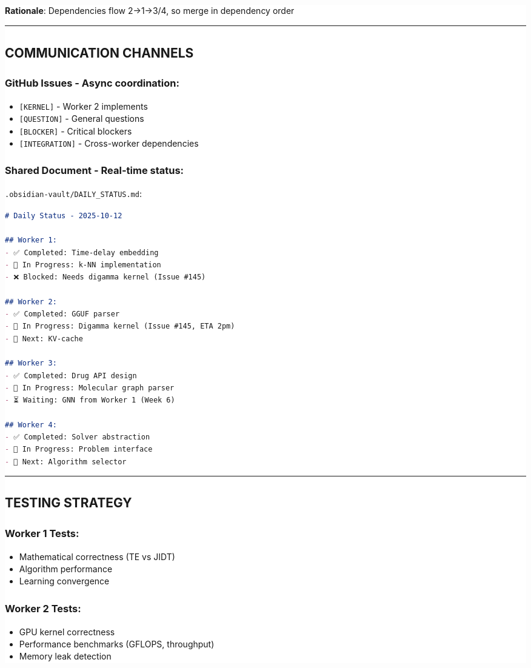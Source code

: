 **Rationale**: Dependencies flow 2→1→3/4, so merge in dependency order

---

## COMMUNICATION CHANNELS

### **GitHub Issues** - Async coordination:
- `[KERNEL]` - Worker 2 implements
- `[QUESTION]` - General questions
- `[BLOCKER]` - Critical blockers
- `[INTEGRATION]` - Cross-worker dependencies

### **Shared Document** - Real-time status:
`.obsidian-vault/DAILY_STATUS.md`:
```markdown
# Daily Status - 2025-10-12

## Worker 1:
- ✅ Completed: Time-delay embedding
- 🔄 In Progress: k-NN implementation
- ❌ Blocked: Needs digamma kernel (Issue #145)

## Worker 2:
- ✅ Completed: GGUF parser
- 🔄 In Progress: Digamma kernel (Issue #145, ETA 2pm)
- 🎯 Next: KV-cache

## Worker 3:
- ✅ Completed: Drug API design
- 🔄 In Progress: Molecular graph parser
- ⏳ Waiting: GNN from Worker 1 (Week 6)

## Worker 4:
- ✅ Completed: Solver abstraction
- 🔄 In Progress: Problem interface
- 🎯 Next: Algorithm selector
```

---

## TESTING STRATEGY

### **Worker 1 Tests**:
- Mathematical correctness (TE vs JIDT)
- Algorithm performance
- Learning convergence

### **Worker 2 Tests**:
- GPU kernel correctness
- Performance benchmarks (GFLOPS, throughput)
- Memory leak detection

